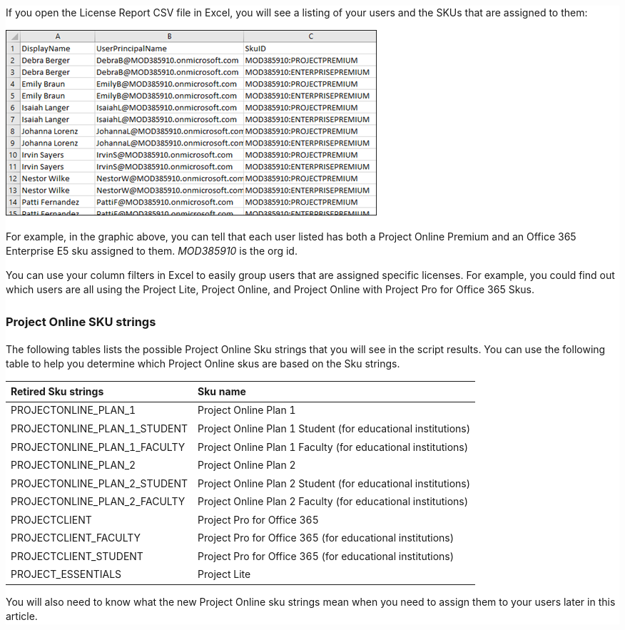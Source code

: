 If you open the License Report CSV file in Excel, you will see a listing of your users and the SKUs that are assigned to them:
  
![License Report](media/67f9e937-0506-4223-bc34-635bf1ef0777.png)
  
For example, in the graphic above, you can tell that each user listed has both a Project Online Premium and an Office 365 Enterprise E5 sku assigned to them.  *MOD385910*  is the org id. 
  
You can use your column filters in Excel to easily group users that are assigned specific licenses. For example, you could find out which users are all using the Project Lite, Project Online, and Project Online with Project Pro for Office 365 Skus.
  
### Project Online SKU strings

The following tables lists the possible Project Online Sku strings that you will see in the script results. You can use the following table to help you determine which Project Online skus are based on the Sku strings.
  
|**Retired Sku strings**|**Sku name**|
|:-----|:-----|
|PROJECTONLINE_PLAN_1  <br/> |Project Online Plan 1  <br/> |
|PROJECTONLINE_PLAN_1_STUDENT  <br/> |Project Online Plan 1 Student (for educational institutions)  <br/> |
|PROJECTONLINE_PLAN_1_FACULTY  <br/> |Project Online Plan 1 Faculty (for educational institutions)  <br/> |
|PROJECTONLINE_PLAN_2  <br/> |Project Online Plan 2  <br/> |
|PROJECTONLINE_PLAN_2_STUDENT  <br/> |Project Online Plan 2 Student (for educational institutions)  <br/> |
|PROJECTONLINE_PLAN_2_FACULTY  <br/> |Project Online Plan 2 Faculty (for educational institutions)  <br/> |
|PROJECTCLIENT  <br/> |Project Pro for Office 365  <br/> |
|PROJECTCLIENT_FACULTY  <br/> |Project Pro for Office 365 (for educational institutions)  <br/> |
|PROJECTCLIENT_STUDENT  <br/> |Project Pro for Office 365 (for educational institutions)  <br/> |
|PROJECT_ESSENTIALS  <br/> |Project Lite  <br/> |
   
You will also need to know what the new Project Online sku strings mean when you need to assign them to your users later in this article.
  